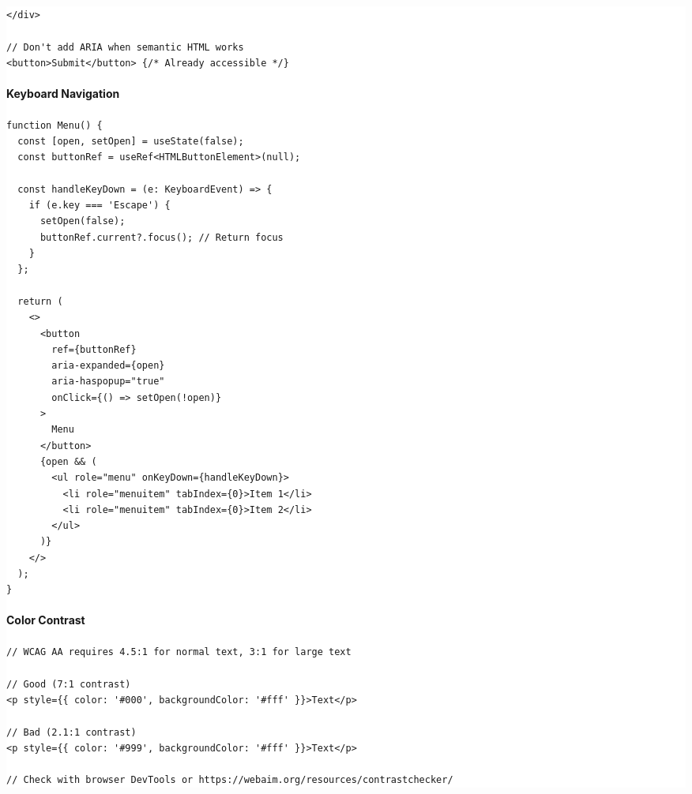 ```tsx
</div>

// Don't add ARIA when semantic HTML works
<button>Submit</button> {/* Already accessible */}
```

#### Keyboard Navigation

```tsx
function Menu() {
  const [open, setOpen] = useState(false);
  const buttonRef = useRef<HTMLButtonElement>(null);

  const handleKeyDown = (e: KeyboardEvent) => {
    if (e.key === 'Escape') {
      setOpen(false);
      buttonRef.current?.focus(); // Return focus
    }
  };

  return (
    <>
      <button
        ref={buttonRef}
        aria-expanded={open}
        aria-haspopup="true"
        onClick={() => setOpen(!open)}
      >
        Menu
      </button>
      {open && (
        <ul role="menu" onKeyDown={handleKeyDown}>
          <li role="menuitem" tabIndex={0}>Item 1</li>
          <li role="menuitem" tabIndex={0}>Item 2</li>
        </ul>
      )}
    </>
  );
}
```

#### Color Contrast

```tsx
// WCAG AA requires 4.5:1 for normal text, 3:1 for large text

// Good (7:1 contrast)
<p style={{ color: '#000', backgroundColor: '#fff' }}>Text</p>

// Bad (2.1:1 contrast)
<p style={{ color: '#999', backgroundColor: '#fff' }}>Text</p>

// Check with browser DevTools or https://webaim.org/resources/contrastchecker/
```
